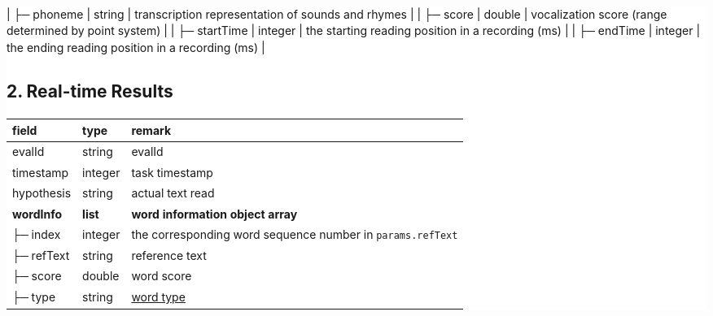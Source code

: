 | ├─ phoneme                     | string            | transcription representation of sounds and rhymes                                                                                             |
| ├─ score                       | double            | vocalization score (range determined by point system)                                                                                         |
| ├─ startTime                   | integer           | the starting reading position in a recording (ms)                                                                                             |
| ├─ endTime                     | integer           | the ending reading position in a recording (ms)                                                                                               |



## 2. Real-time Results

| **field**     | **type**  | **remark**                                                  |
|:--------------|:----------|:------------------------------------------------------------|
| evalId        | string    | evalId                                                      |
| timestamp     | integer   | task timestamp                                              |
| hypothesis    | string    | actual text read                                            |
| **wordInfo**  | **list**  | **word information object array**                           |
| ├─ index      | integer   | the corresponding word sequence number in `params.refText`  |
| ├─ refText    | string    | reference text                                              |
| ├─ score      | double    | word score                                                  |
| ├─ type       | string    | [word type](datadict/other)                                 |